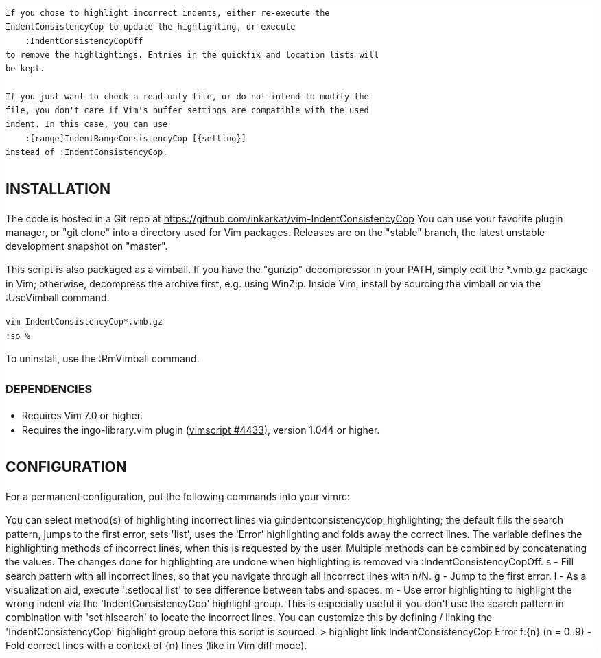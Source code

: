     If you chose to highlight incorrect indents, either re-execute the
    IndentConsistencyCop to update the highlighting, or execute
        :IndentConsistencyCopOff
    to remove the highlightings. Entries in the quickfix and location lists will
    be kept.

    If you just want to check a read-only file, or do not intend to modify the
    file, you don't care if Vim's buffer settings are compatible with the used
    indent. In this case, you can use
        :[range]IndentRangeConsistencyCop [{setting}]
    instead of :IndentConsistencyCop.

INSTALLATION
------------------------------------------------------------------------------

The code is hosted in a Git repo at
    https://github.com/inkarkat/vim-IndentConsistencyCop
You can use your favorite plugin manager, or "git clone" into a directory used
for Vim packages. Releases are on the "stable" branch, the latest unstable
development snapshot on "master".

This script is also packaged as a vimball. If you have the "gunzip"
decompressor in your PATH, simply edit the \*.vmb.gz package in Vim; otherwise,
decompress the archive first, e.g. using WinZip. Inside Vim, install by
sourcing the vimball or via the :UseVimball command.

    vim IndentConsistencyCop*.vmb.gz
    :so %

To uninstall, use the :RmVimball command.

### DEPENDENCIES

- Requires Vim 7.0 or higher.
- Requires the ingo-library.vim plugin ([vimscript #4433](http://www.vim.org/scripts/script.php?script_id=4433)), version 1.044 or
  higher.

CONFIGURATION
------------------------------------------------------------------------------

For a permanent configuration, put the following commands into your vimrc:

You can select method(s) of highlighting incorrect lines via
g:indentconsistencycop\_highlighting; the default fills the search pattern,
jumps to the first error, sets 'list', uses the 'Error' highlighting and folds
away the correct lines.
The variable defines the highlighting methods of incorrect lines, when this is
requested by the user. Multiple methods can be combined by concatenating the
values. The changes done for highlighting are undone when highlighting is
removed via :IndentConsistencyCopOff.
    s - Fill search pattern with all incorrect lines, so that you navigate
        through all incorrect lines with n/N.
    g - Jump to the first error.
    l - As a visualization aid, execute ':setlocal list' to see difference
        between tabs and spaces.
    m - Use error highlighting to highlight the wrong indent via the
        'IndentConsistencyCop' highlight group. This is especially useful if
        you don't use the search pattern in combination with 'set hlsearch'
        to locate the incorrect lines.
        You can customize this by defining / linking the
        'IndentConsistencyCop' highlight group before this script is
        sourced: >
            highlight link IndentConsistencyCop Error
    f:{n} (n = 0..9)
      - Fold correct lines with a context of {n} lines (like
        in Vim diff mode).